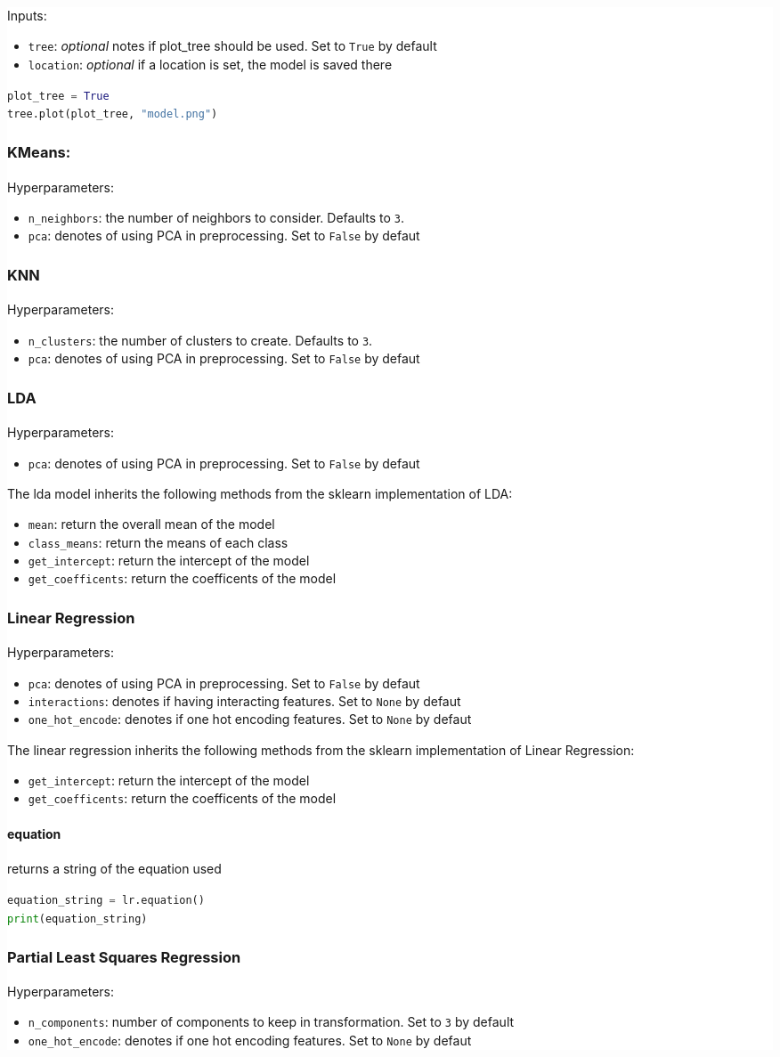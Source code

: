 Inputs:
- `tree`: *optional* notes if plot_tree should be used. Set to `True` by default
- `location`: *optional* if a location is set, the model is saved there

```python
plot_tree = True
tree.plot(plot_tree, "model.png")
```

### KMeans:
Hyperparameters:
- `n_neighbors`: the number of neighbors to consider. Defaults to `3`.
- `pca`: denotes of using PCA in preprocessing. Set to `False` by defaut

### KNN
Hyperparameters:
- `n_clusters`: the number of clusters to create. Defaults to `3`.
- `pca`: denotes of using PCA in preprocessing. Set to `False` by defaut

### LDA
Hyperparameters:
- `pca`: denotes of using PCA in preprocessing. Set to `False` by defaut

The lda model inherits the following methods from the sklearn implementation of LDA:
- `mean`: return the overall mean of the model
- `class_means`: return the means of each class
- `get_intercept`: return the intercept of the model
- `get_coefficents`: return the coefficents of the model


### Linear Regression
Hyperparameters:
- `pca`: denotes of using PCA in preprocessing. Set to `False` by defaut
- `interactions`: denotes if having interacting features. Set to `None` by defaut
- `one_hot_encode`: denotes if one hot encoding features. Set to `None` by defaut

The linear regression inherits the following methods from the sklearn implementation of Linear Regression:
- `get_intercept`: return the intercept of the model
- `get_coefficents`: return the coefficents of the model

#### equation
returns a string of the equation used

```python
equation_string = lr.equation()
print(equation_string)
```

### Partial Least Squares Regression
Hyperparameters:
- `n_components`: number of components to keep in transformation. Set to `3` by default
- `one_hot_encode`: denotes if one hot encoding features. Set to `None` by defaut

